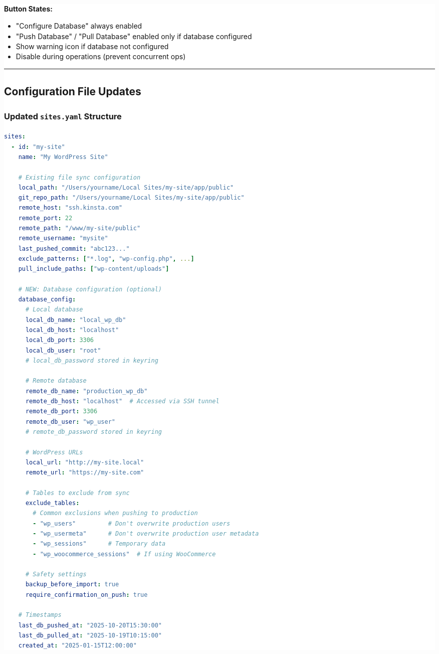 **Button States:**
- "Configure Database" always enabled
- "Push Database" / "Pull Database" enabled only if database configured
- Show warning icon if database not configured
- Disable during operations (prevent concurrent ops)

---

## Configuration File Updates

### Updated `sites.yaml` Structure

```yaml
sites:
  - id: "my-site"
    name: "My WordPress Site"

    # Existing file sync configuration
    local_path: "/Users/yourname/Local Sites/my-site/app/public"
    git_repo_path: "/Users/yourname/Local Sites/my-site/app/public"
    remote_host: "ssh.kinsta.com"
    remote_port: 22
    remote_path: "/www/my-site/public"
    remote_username: "mysite"
    last_pushed_commit: "abc123..."
    exclude_patterns: ["*.log", "wp-config.php", ...]
    pull_include_paths: ["wp-content/uploads"]

    # NEW: Database configuration (optional)
    database_config:
      # Local database
      local_db_name: "local_wp_db"
      local_db_host: "localhost"
      local_db_port: 3306
      local_db_user: "root"
      # local_db_password stored in keyring

      # Remote database
      remote_db_name: "production_wp_db"
      remote_db_host: "localhost"  # Accessed via SSH tunnel
      remote_db_port: 3306
      remote_db_user: "wp_user"
      # remote_db_password stored in keyring

      # WordPress URLs
      local_url: "http://my-site.local"
      remote_url: "https://my-site.com"

      # Tables to exclude from sync
      exclude_tables:
        # Common exclusions when pushing to production
        - "wp_users"         # Don't overwrite production users
        - "wp_usermeta"      # Don't overwrite production user metadata
        - "wp_sessions"      # Temporary data
        - "wp_woocommerce_sessions"  # If using WooCommerce

      # Safety settings
      backup_before_import: true
      require_confirmation_on_push: true

    # Timestamps
    last_db_pushed_at: "2025-10-20T15:30:00"
    last_db_pulled_at: "2025-10-19T10:15:00"
    created_at: "2025-01-15T12:00:00"
```